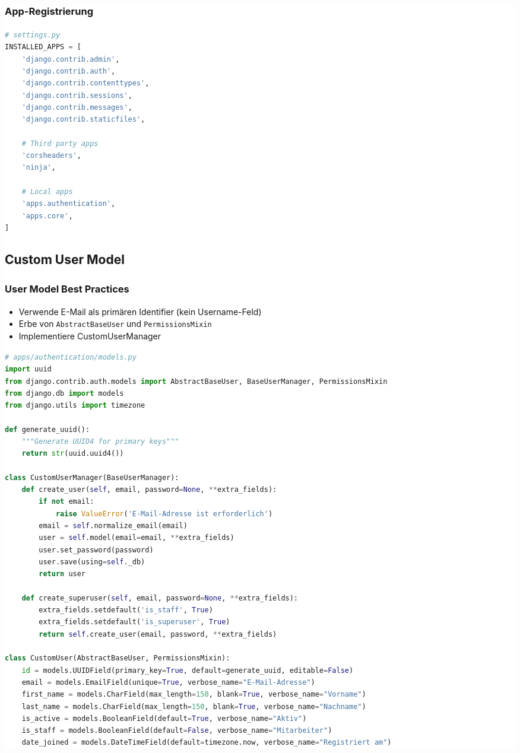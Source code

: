 ### App-Registrierung
```python
# settings.py
INSTALLED_APPS = [
    'django.contrib.admin',
    'django.contrib.auth',
    'django.contrib.contenttypes',
    'django.contrib.sessions',
    'django.contrib.messages',
    'django.contrib.staticfiles',
    
    # Third party apps
    'corsheaders',
    'ninja',
    
    # Local apps
    'apps.authentication',
    'apps.core',
]
```

## Custom User Model

### User Model Best Practices
- Verwende E-Mail als primären Identifier (kein Username-Feld)
- Erbe von `AbstractBaseUser` und `PermissionsMixin`
- Implementiere CustomUserManager

```python
# apps/authentication/models.py
import uuid
from django.contrib.auth.models import AbstractBaseUser, BaseUserManager, PermissionsMixin
from django.db import models
from django.utils import timezone

def generate_uuid():
    """Generate UUID4 for primary keys"""
    return str(uuid.uuid4())

class CustomUserManager(BaseUserManager):
    def create_user(self, email, password=None, **extra_fields):
        if not email:
            raise ValueError('E-Mail-Adresse ist erforderlich')
        email = self.normalize_email(email)
        user = self.model(email=email, **extra_fields)
        user.set_password(password)
        user.save(using=self._db)
        return user

    def create_superuser(self, email, password=None, **extra_fields):
        extra_fields.setdefault('is_staff', True)
        extra_fields.setdefault('is_superuser', True)
        return self.create_user(email, password, **extra_fields)

class CustomUser(AbstractBaseUser, PermissionsMixin):
    id = models.UUIDField(primary_key=True, default=generate_uuid, editable=False)
    email = models.EmailField(unique=True, verbose_name="E-Mail-Adresse")
    first_name = models.CharField(max_length=150, blank=True, verbose_name="Vorname")
    last_name = models.CharField(max_length=150, blank=True, verbose_name="Nachname")
    is_active = models.BooleanField(default=True, verbose_name="Aktiv")
    is_staff = models.BooleanField(default=False, verbose_name="Mitarbeiter")
    date_joined = models.DateTimeField(default=timezone.now, verbose_name="Registriert am")

```